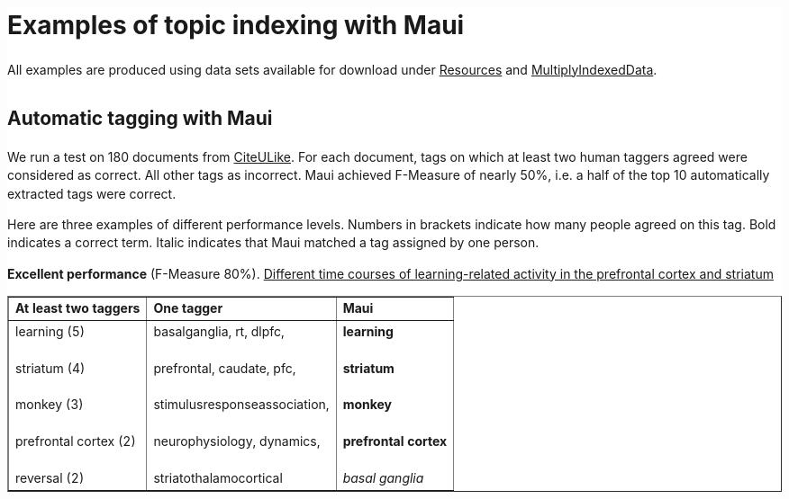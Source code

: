 # Examples of topic indexing with Maui #



All examples are produced using data sets available for download under [Resources](Resources.md) and [MultiplyIndexedData](MultiplyIndexedData.md).


## Automatic tagging with Maui ##

We run a test on 180 documents from [CiteULike](http://www.citeulike.org). For each document, tags on which at least two human taggers agreed were considered as correct. All other tags as incorrect. Maui achieved F-Measure of nearly 50%, i.e. a half of the top 10 automatically extracted tags were correct.

Here are three examples of different performance levels. Numbers in brackets indicate how many people agreed on this tag. Bold indicates a correct term. Italic indicates that Maui matched a tag assigned by one person.

**Excellent performance** (F-Measure 80%). [Different time courses of learning-related activity in the prefrontal cortex and striatum](http://www.citeulike.org/article/101973)

<table border='1'>
<tr>
<td><b>At least two taggers</b></td>
<td><b>One tagger</b></td>
<td><b>Maui</b></td>
</tr>

<tr>

<td valign='top'>
learning (5)<br></br>
striatum (4)<br></br>
monkey (3)<br></br>
prefrontal cortex (2)<br></br>
reversal (2)<br>
</td>

<td valign='top'>
basalganglia, rt, dlpfc,<br></br>
prefrontal, caudate, pfc,<br></br>
stimulusresponseassociation,<br></br>
neurophysiology, dynamics,<br></br>
striatothalamocortical<br>
</td>

<td valign='top'>
<b>learning</b><br></br>
<b>striatum</b><br></br>
<b>monkey</b><br></br>
<b>prefrontal cortex</b><br></br>
<i>basal ganglia</i>
</td>
